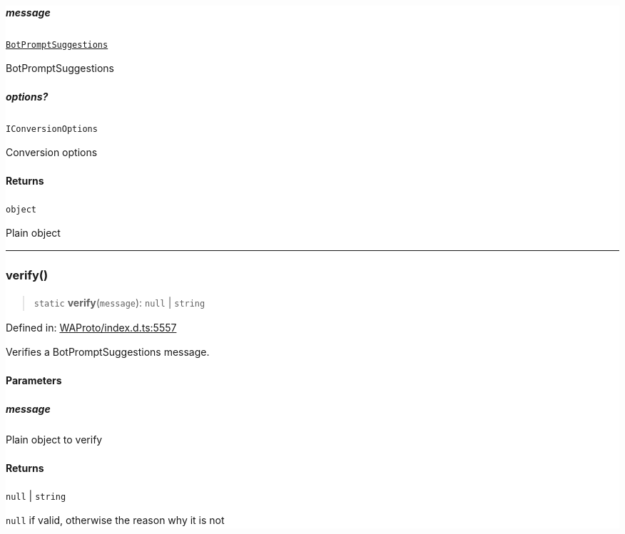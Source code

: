 ##### message

[`BotPromptSuggestions`](BotPromptSuggestions.md)

BotPromptSuggestions

##### options?

`IConversionOptions`

Conversion options

#### Returns

`object`

Plain object

***

### verify()

> `static` **verify**(`message`): `null` \| `string`

Defined in: [WAProto/index.d.ts:5557](https://github.com/Fokusdotid/Baileys/blob/9c9f1957de7ce603966b24b846f4c15d5de9bbcf/WAProto/index.d.ts#L5557)

Verifies a BotPromptSuggestions message.

#### Parameters

##### message

Plain object to verify

#### Returns

`null` \| `string`

`null` if valid, otherwise the reason why it is not
